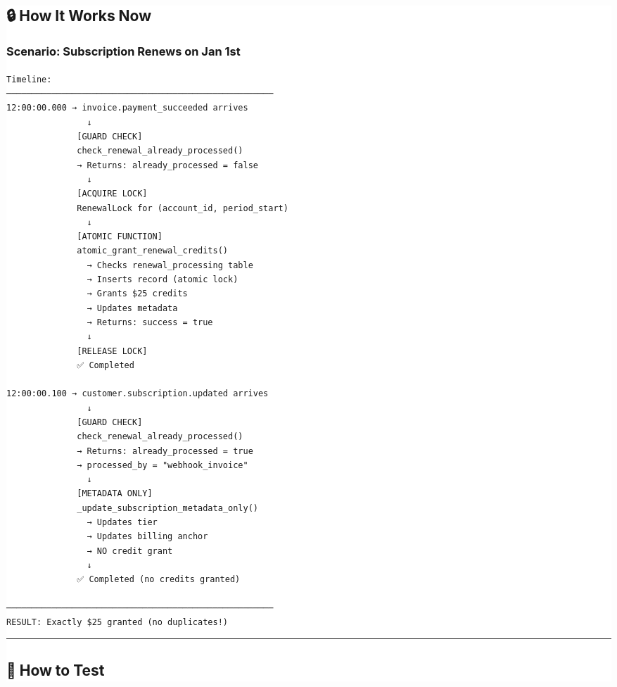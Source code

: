 
## 🔒 How It Works Now

### Scenario: Subscription Renews on Jan 1st

```
Timeline:
─────────────────────────────────────────────────────
12:00:00.000 → invoice.payment_succeeded arrives
                ↓
              [GUARD CHECK] 
              check_renewal_already_processed()
              → Returns: already_processed = false
                ↓
              [ACQUIRE LOCK]
              RenewalLock for (account_id, period_start)
                ↓
              [ATOMIC FUNCTION]
              atomic_grant_renewal_credits()
                → Checks renewal_processing table
                → Inserts record (atomic lock)
                → Grants $25 credits
                → Updates metadata
                → Returns: success = true
                ↓
              [RELEASE LOCK]
              ✅ Completed

12:00:00.100 → customer.subscription.updated arrives
                ↓
              [GUARD CHECK]
              check_renewal_already_processed()
              → Returns: already_processed = true
              → processed_by = "webhook_invoice"
                ↓
              [METADATA ONLY]
              _update_subscription_metadata_only()
                → Updates tier
                → Updates billing anchor
                → NO credit grant
                ↓
              ✅ Completed (no credits granted)

─────────────────────────────────────────────────────
RESULT: Exactly $25 granted (no duplicates!)
```

---

## 🧪 How to Test
